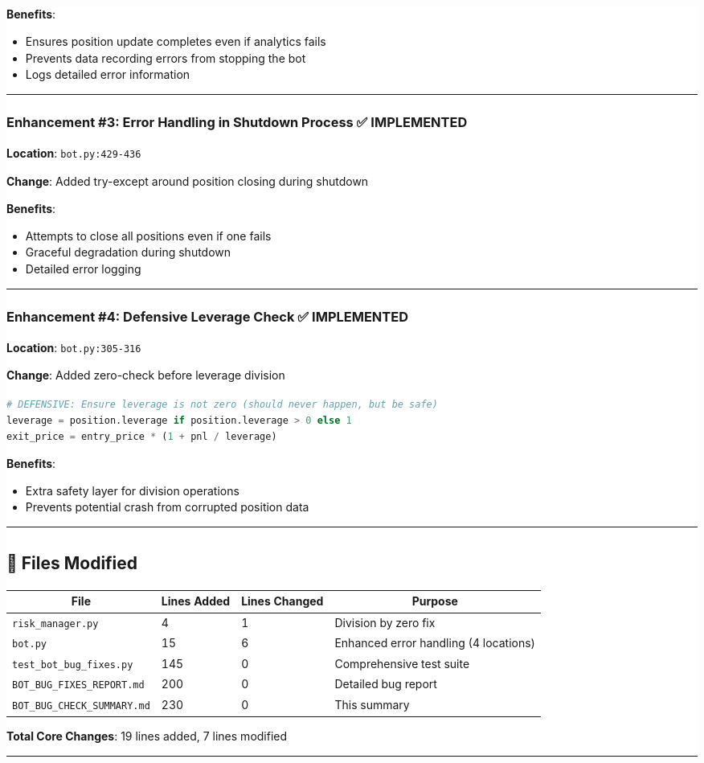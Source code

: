 **Benefits**:
- Ensures position update completes even if analytics fails
- Prevents data recording errors from stopping the bot
- Logs detailed error information

---

### Enhancement #3: Error Handling in Shutdown Process ✅ IMPLEMENTED

**Location**: `bot.py:429-436`

**Change**: Added try-except around position closing during shutdown

**Benefits**:
- Attempts to close all positions even if one fails
- Graceful degradation during shutdown
- Detailed error logging

---

### Enhancement #4: Defensive Leverage Check ✅ IMPLEMENTED

**Location**: `bot.py:305-316`

**Change**: Added zero-check before leverage division

```python
# DEFENSIVE: Ensure leverage is not zero (should never happen, but be safe)
leverage = position.leverage if position.leverage > 0 else 1
exit_price = entry_price * (1 + pnl / leverage)
```

**Benefits**:
- Extra safety layer for division operations
- Prevents potential crash from corrupted position data

---

## 📝 Files Modified

| File | Lines Added | Lines Changed | Purpose |
|------|-------------|---------------|---------|
| `risk_manager.py` | 4 | 1 | Division by zero fix |
| `bot.py` | 15 | 6 | Enhanced error handling (4 locations) |
| `test_bot_bug_fixes.py` | 145 | 0 | Comprehensive test suite |
| `BOT_BUG_FIXES_REPORT.md` | 200 | 0 | Detailed bug report |
| `BOT_BUG_CHECK_SUMMARY.md` | 230 | 0 | This summary |

**Total Core Changes**: 19 lines added, 7 lines modified

---
